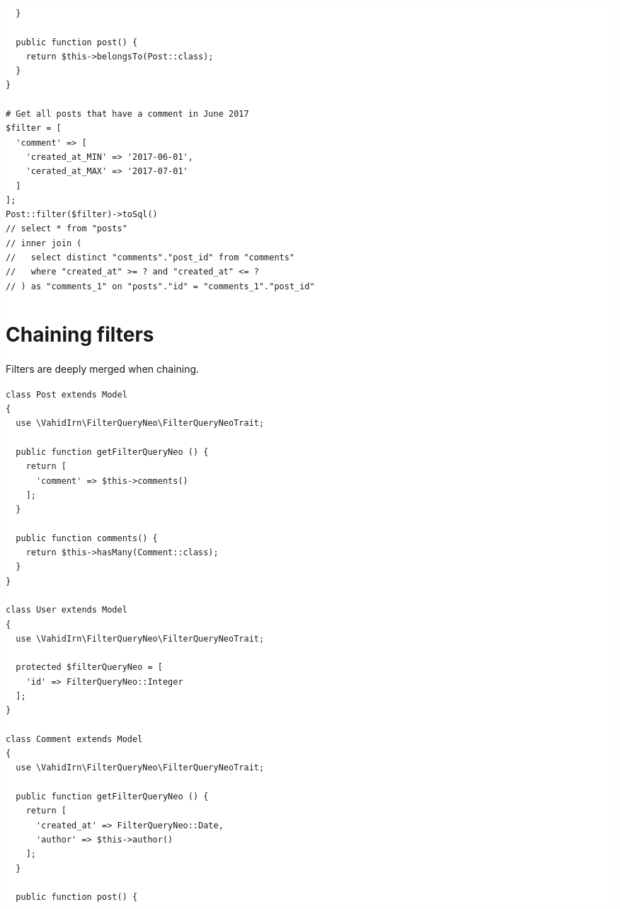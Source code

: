 ```
  }
  
  public function post() {
    return $this->belongsTo(Post::class);
  }
}

# Get all posts that have a comment in June 2017
$filter = [
  'comment' => [
    'created_at_MIN' => '2017-06-01',
    'cerated_at_MAX' => '2017-07-01'
  ]
];
Post::filter($filter)->toSql()
// select * from "posts"
// inner join (
//   select distinct "comments"."post_id" from "comments"
//   where "created_at" >= ? and "created_at" <= ?
// ) as "comments_1" on "posts"."id" = "comments_1"."post_id"
```

# Chaining filters

Filters are deeply merged when chaining.

```
class Post extends Model
{
  use \VahidIrn\FilterQueryNeo\FilterQueryNeoTrait;
  
  public function getFilterQueryNeo () {
    return [
      'comment' => $this->comments()
    ];
  }
  
  public function comments() {
    return $this->hasMany(Comment::class);
  }
}

class User extends Model
{
  use \VahidIrn\FilterQueryNeo\FilterQueryNeoTrait;
  
  protected $filterQueryNeo = [
    'id' => FilterQueryNeo::Integer
  ];
}

class Comment extends Model
{
  use \VahidIrn\FilterQueryNeo\FilterQueryNeoTrait;
  
  public function getFilterQueryNeo () {
    return [
      'created_at' => FilterQueryNeo::Date,
      'author' => $this->author()
    ];
  }
  
  public function post() {
```